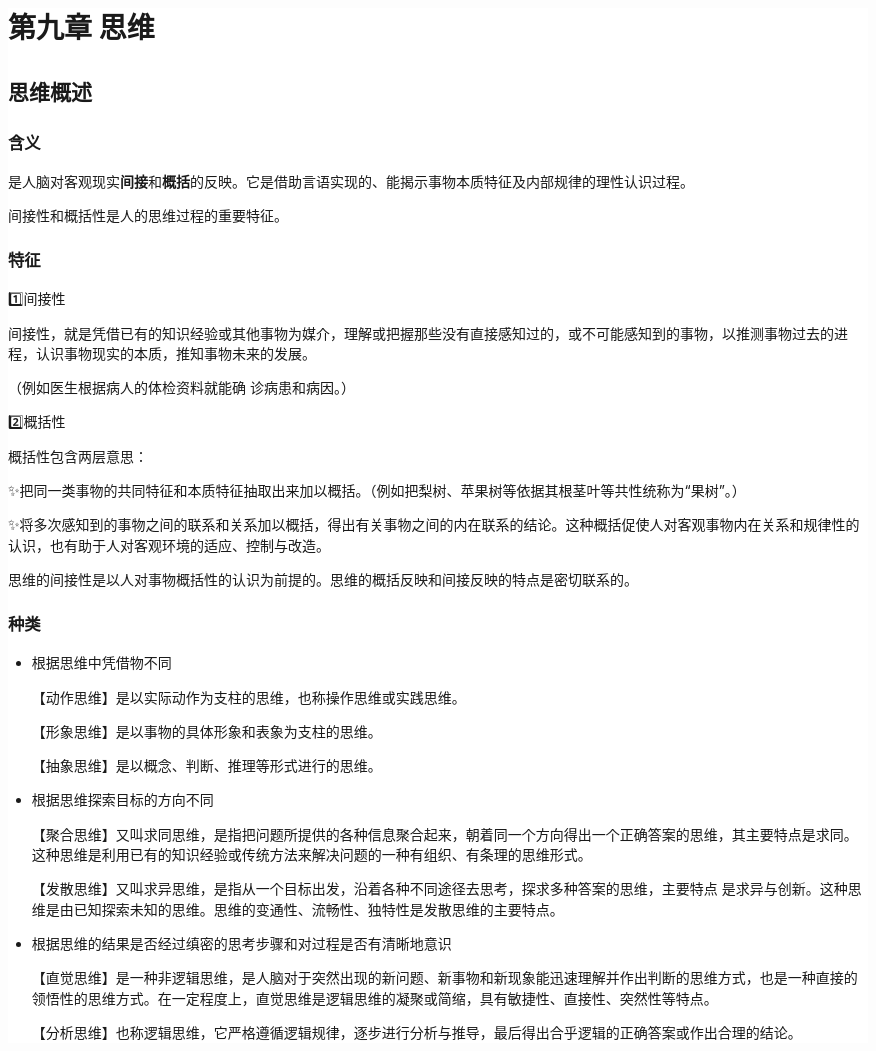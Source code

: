 # 第九章 思维


## 思维概述

### 含义

  
是人脑对客观现实**间接**和**概括**的反映。它是借助言语实现的、能揭示事物本质特征及内部规律的理性认识过程。  
  
间接性和概括性是人的思维过程的重要特征。
  



### 特征

1️⃣间接性

间接性，就是凭借已有的知识经验或其他事物为媒介，理解或把握那些没有直接感知过的，或不可能感知到的事物，以推测事物过去的进程，认识事物现实的本质，推知事物未来的发展。  
  
（例如医生根据病人的体检资料就能确 诊病患和病因。）

2️⃣概括性

概括性包含两层意思：

✨把同一类事物的共同特征和本质特征抽取出来加以概括。（例如把梨树、苹果树等依据其根茎叶等共性统称为“果树”。）

✨将多次感知到的事物之间的联系和关系加以概括，得出有关事物之间的内在联系的结论。这种概括促使人对客观事物内在关系和规律性的认识，也有助于人对客观环境的适应、控制与改造。
  
  
思维的间接性是以人对事物概括性的认识为前提的。思维的概括反映和间接反映的特点是密切联系的。


### 种类

- 根据思维中凭借物不同

	  
	【动作思维】是以实际动作为支柱的思维，也称操作思维或实践思维。  
	  
	
	【形象思维】是以事物的具体形象和表象为支柱的思维。  
	  
	
	【抽象思维】是以概念、判断、推理等形式进行的思维。

- 根据思维探索目标的方向不同

	【聚合思维】又叫求同思维，是指把问题所提供的各种信息聚合起来，朝着同一个方向得出一个正确答案的思维，其主要特点是求同。这种思维是利用已有的知识经验或传统方法来解决问题的一种有组织、有条理的思维形式。  
	  
	
	【发散思维】又叫求异思维，是指从一个目标出发，沿着各种不同途径去思考，探求多种答案的思维，主要特点  是求异与创新。这种思维是由已知探索未知的思维。思维的变通性、流畅性、独特性是发散思维的主要特点。

- 根据思维的结果是否经过缜密的思考步骤和对过程是否有清晰地意识

	【直觉思维】是一种非逻辑思维，是人脑对于突然出现的新问题、新事物和新现象能迅速理解并作出判断的思维方式，也是一种直接的领悟性的思维方式。在一定程度上，直觉思维是逻辑思维的凝聚或简缩，具有敏捷性、直接性、突然性等特点。  
	  
	
	【分析思维】也称逻辑思维，它严格遵循逻辑规律，逐步进行分析与推导，最后得出合乎逻辑的正确答案或作出合理的结论。
